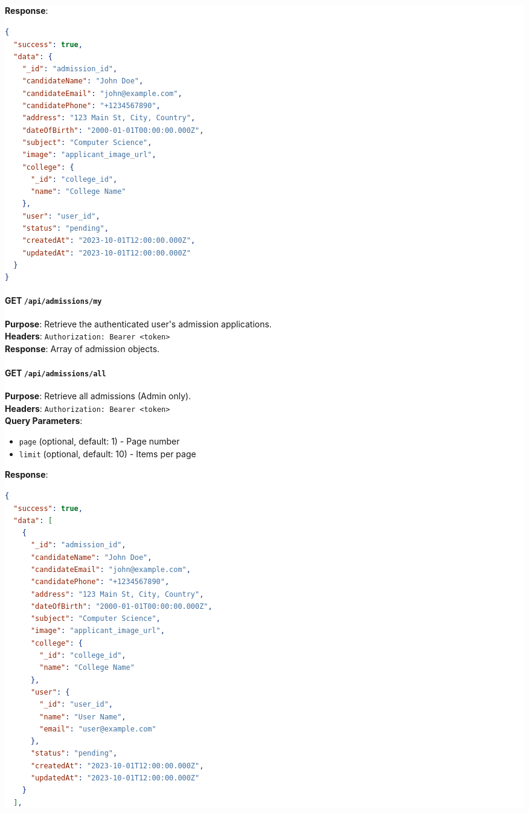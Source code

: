 **Response**:
```json
{
  "success": true,
  "data": {
    "_id": "admission_id",
    "candidateName": "John Doe",
    "candidateEmail": "john@example.com",
    "candidatePhone": "+1234567890",
    "address": "123 Main St, City, Country",
    "dateOfBirth": "2000-01-01T00:00:00.000Z",
    "subject": "Computer Science",
    "image": "applicant_image_url",
    "college": {
      "_id": "college_id",
      "name": "College Name"
    },
    "user": "user_id",
    "status": "pending",
    "createdAt": "2023-10-01T12:00:00.000Z",
    "updatedAt": "2023-10-01T12:00:00.000Z"
  }
}
```

#### GET `/api/admissions/my`
**Purpose**: Retrieve the authenticated user's admission applications.  
**Headers**: `Authorization: Bearer <token>`  
**Response**: Array of admission objects.

#### GET `/api/admissions/all`
**Purpose**: Retrieve all admissions (Admin only).  
**Headers**: `Authorization: Bearer <token>`  
**Query Parameters**:
- `page` (optional, default: 1) - Page number
- `limit` (optional, default: 10) - Items per page

**Response**:
```json
{
  "success": true,
  "data": [
    {
      "_id": "admission_id",
      "candidateName": "John Doe",
      "candidateEmail": "john@example.com",
      "candidatePhone": "+1234567890",
      "address": "123 Main St, City, Country",
      "dateOfBirth": "2000-01-01T00:00:00.000Z",
      "subject": "Computer Science",
      "image": "applicant_image_url",
      "college": {
        "_id": "college_id",
        "name": "College Name"
      },
      "user": {
        "_id": "user_id",
        "name": "User Name",
        "email": "user@example.com"
      },
      "status": "pending",
      "createdAt": "2023-10-01T12:00:00.000Z",
      "updatedAt": "2023-10-01T12:00:00.000Z"
    }
  ],
```